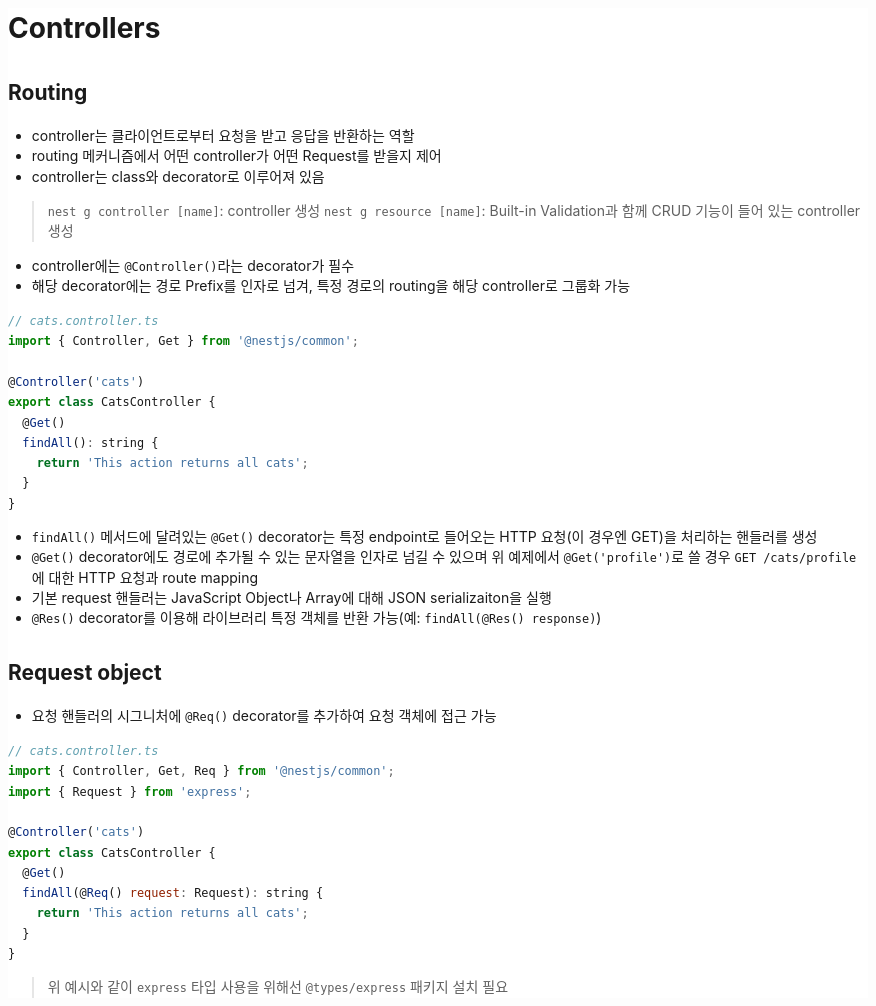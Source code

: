 # Controllers

## Routing

- controller는 클라이언트로부터 요청을 받고 응답을 반환하는 역할
- routing 메커니즘에서 어떤 controller가 어떤 Request를 받을지 제어
- controller는 class와 decorator로 이루어져 있음

> `nest g controller [name]`: controller 생성
> `nest g resource [name]`: Built-in Validation과 함께 CRUD 기능이 들어 있는 controller 생성

- controller에는 `@Controller()`라는 decorator가 필수
- 해당 decorator에는 경로 Prefix를 인자로 넘겨, 특정 경로의 routing을 해당 controller로 그룹화 가능

```js
// cats.controller.ts
import { Controller, Get } from '@nestjs/common';

@Controller('cats')
export class CatsController {
  @Get()
  findAll(): string {
    return 'This action returns all cats';
  }
}
```

- `findAll()` 메서드에 달려있는 `@Get()` decorator는 특정 endpoint로 들어오는 HTTP 요청(이 경우엔 GET)을 처리하는 핸들러를 생성
- `@Get()` decorator에도 경로에 추가될 수 있는 문자열을 인자로 넘길 수 있으며 위 예제에서 `@Get('profile')`로 쓸 경우 `GET /cats/profile`에 대한 HTTP 요청과 route mapping
- 기본 request 핸들러는 JavaScript Object나 Array에 대해 JSON serializaiton을 실행
- `@Res()` decorator를 이용해 라이브러리 특정 객체를 반환 가능(예: `findAll(@Res() response)`)

## Request object

- 요청 핸들러의 시그니처에 `@Req()` decorator를 추가하여 요청 객체에 접근 가능

```js
// cats.controller.ts
import { Controller, Get, Req } from '@nestjs/common';
import { Request } from 'express';

@Controller('cats')
export class CatsController {
  @Get()
  findAll(@Req() request: Request): string {
    return 'This action returns all cats';
  }
}
```

> 위 예시와 같이 `express` 타입 사용을 위해선 `@types/express` 패키지 설치 필요
